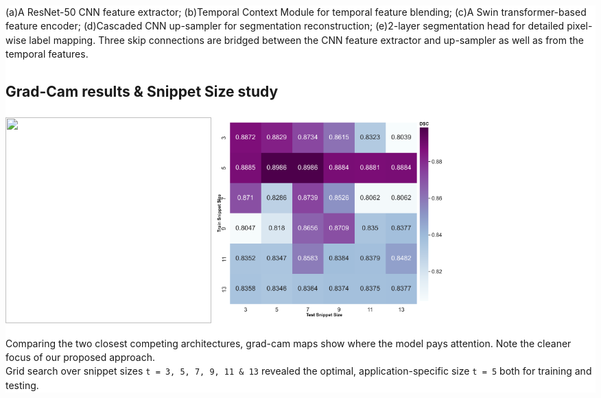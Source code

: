 (a)A ResNet-50 CNN feature extractor; (b)Temporal Context Module for temporal feature blending; (c)A Swin transformer-based feature encoder; (d)Cascaded CNN up-sampler for segmentation reconstruction; (e)2-layer segmentation head for detailed pixel-wise label mapping. Three skip connections are bridged between the CNN feature extractor and up-sampler as well as from the temporal features.<br/>

## Grad-Cam results & Snippet Size study
<p float="left">
  <img src="https://github.com/SimonZeng7108/Video-SwinUNet/blob/master/Figs/grad_cam_output.png" width="300" height="300" />
  <img src="https://github.com/SimonZeng7108/Video-SwinUNet/blob/master/Figs/confusion_matrix.png" width="335" height="305" /> 
</p>

Comparing the two closest competing architectures, grad-cam maps show where the model pays attention. Note the cleaner focus of our proposed approach.<br/>
Grid search over snippet sizes `t = 3, 5, 7, 9, 11 & 13` revealed the optimal, application-specific size `t = 5` both for training and testing.<br/>
